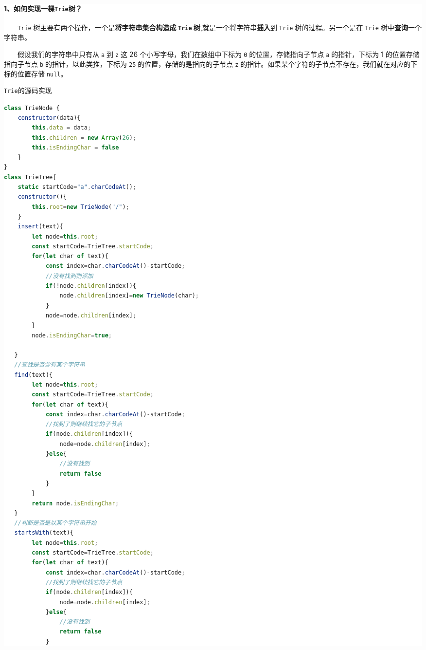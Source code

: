 #### 1、如何实现一棵`Trie`树？
&#8195;&#8195;`Trie` 树主要有两个操作，一个是**将字符串集合构造成 `Trie` 树**,就是一个将字符串**插入**到 `Trie` 树的过程。另一个是在 `Trie` 树中**查询**一个字符串。

&#8195;&#8195;假设我们的字符串中只有从 `a` 到 `z` 这 26 个小写字母，我们在数组中下标为 `0` 的位置，存储指向子节点 `a` 的指针，下标为 1 的位置存储指向子节点 `b` 的指针，以此类推，下标为 `25` 的位置，存储的是指向的子节点 `z` 的指针。如果某个字符的子节点不存在，我们就在对应的下标的位置存储 `null`。

`Trie`的源码实现
```js
class TrieNode {
    constructor(data){
        this.data = data;
        this.children = new Array(26);
        this.isEndingChar = false
    }
}
class TrieTree{
    static startCode="a".charCodeAt();
    constructor(){
        this.root=new TrieNode("/");
    }
    insert(text){
        let node=this.root;
        const startCode=TrieTree.startCode;
        for(let char of text){
            const index=char.charCodeAt()-startCode;
            //没有找到则添加
            if(!node.children[index]){
                node.children[index]=new TrieNode(char);
            }
            node=node.children[index];
        }
        node.isEndingChar=true;
        
   }
   //查找是否含有某个字符串
   find(text){
        let node=this.root;
        const startCode=TrieTree.startCode;
        for(let char of text){
            const index=char.charCodeAt()-startCode;
            //找到了则继续找它的子节点
            if(node.children[index]){
                node=node.children[index];
            }else{
                //没有找到
                return false
            }
        }
        return node.isEndingChar;
   }
   //判断是否是以某个字符串开始
   startsWith(text){
        let node=this.root;
        const startCode=TrieTree.startCode;
        for(let char of text){
            const index=char.charCodeAt()-startCode;
            //找到了则继续找它的子节点
            if(node.children[index]){
                node=node.children[index];
            }else{
                //没有找到
                return false
            }
```